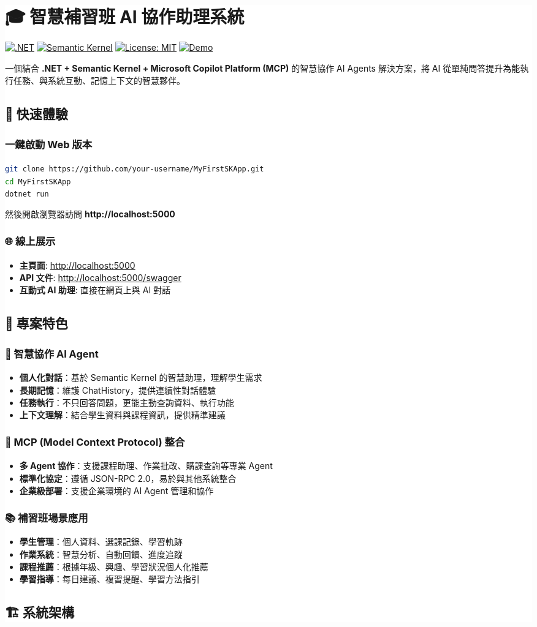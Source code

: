 # 🎓 智慧補習班 AI 協作助理系統

[![.NET](https://img.shields.io/badge/.NET-8.0-blue.svg)](https://dotnet.microsoft.com/)
[![Semantic Kernel](https://img.shields.io/badge/Semantic_Kernel-1.65.x-green.svg)](https://github.com/microsoft/semantic-kernel)
[![License: MIT](https://img.shields.io/badge/License-MIT-yellow.svg)](https://opensource.org/licenses/MIT)
[![Demo](https://img.shields.io/badge/🚀-Live_Demo-brightgreen.svg)](#-快速體驗)

一個結合 **.NET + Semantic Kernel + Microsoft Copilot Platform (MCP)** 的智慧協作 AI Agents 解決方案，將 AI 從單純問答提升為能執行任務、與系統互動、記憶上下文的智慧夥伴。

## 🚀 快速體驗

### 一鍵啟動 Web 版本
```bash
git clone https://github.com/your-username/MyFirstSKApp.git
cd MyFirstSKApp
dotnet run
```
然後開啟瀏覽器訪問 **http://localhost:5000**

### 🌐 線上展示
- **主頁面**: [http://localhost:5000](http://localhost:5000)
- **API 文件**: [http://localhost:5000/swagger](http://localhost:5000/swagger)
- **互動式 AI 助理**: 直接在網頁上與 AI 對話

## 🌟 專案特色

### 🤖 智慧協作 AI Agent
- **個人化對話**：基於 Semantic Kernel 的智慧助理，理解學生需求
- **長期記憶**：維護 ChatHistory，提供連續性對話體驗
- **任務執行**：不只回答問題，更能主動查詢資料、執行功能
- **上下文理解**：結合學生資料與課程資訊，提供精準建議

### 🔧 MCP (Model Context Protocol) 整合
- **多 Agent 協作**：支援課程助理、作業批改、購課查詢等專業 Agent
- **標準化協定**：遵循 JSON-RPC 2.0，易於與其他系統整合
- **企業級部署**：支援企業環境的 AI Agent 管理和協作

### 📚 補習班場景應用
- **學生管理**：個人資料、選課記錄、學習軌跡
- **作業系統**：智慧分析、自動回饋、進度追蹤
- **課程推薦**：根據年級、興趣、學習狀況個人化推薦
- **學習指導**：每日建議、複習提醒、學習方法指引

## 🏗️ 系統架構
